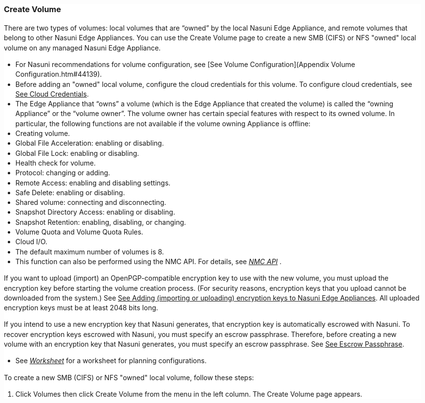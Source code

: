 ### Create Volume

There are two types of volumes: local volumes that are “owned” by the local Nasuni Edge Appliance, and remote volumes that belong to other Nasuni Edge Appliances. You can use the Create Volume page to create a new SMB (CIFS) or NFS "owned" local volume on any managed Nasuni Edge Appliance.

* For Nasuni recommendations for volume configuration, see \[See Volume Configuration]\(Appendix Volume Configuration.htm#44139).
* Before adding an "owned" local volume, configure the cloud credentials for this volume. To configure cloud credentials, see [See Cloud Credentials](AccountStatus.htm#89455).
* The Edge Appliance that “owns” a volume (which is the Edge Appliance that created the volume) is called the “owning Appliance” or the “volume owner”. The volume owner has certain special features with respect to its owned volume. In particular, the following functions are not available if the volume owning Appliance is offline:
* Creating volume.
* Global File Acceleration: enabling or disabling.
* Global File Lock: enabling or disabling.
* Health check for volume.
* Protocol: changing or adding.
* Remote Access: enabling and disabling settings.
* Safe Delete: enabling or disabling.
* Shared volume: connecting and disconnecting.
* Snapshot Directory Access: enabling or disabling.
* Snapshot Retention: enabling, disabling, or changing.
* Volume Quota and Volume Quota Rules.
* Cloud I/O.
* The default maximum number of volumes is 8.
* This function can also be performed using the NMC API. For details, see [_NMC API_](http://docs.api.nasuni.com/) .

If you want to upload (import) an OpenPGP-compatible encryption key to use with the new volume, you must upload the encryption key before starting the volume creation process. (For security reasons, encryption keys that you upload cannot be downloaded from the system.) See [See Adding (importing or uploading) encryption keys to Nasuni Edge Appliances](Filers.htm#75094). All uploaded encryption keys must be at least 2048 bits long.

If you intend to use a new encryption key that Nasuni generates, that encryption key is automatically escrowed with Nasuni. To recover encryption keys escrowed with Nasuni, you must specify an escrow passphrase. Therefore, before creating a new volume with an encryption key that Nasuni generates, you must specify an escrow passphrase. See [See Escrow Passphrase](Filers.htm#99052).

* See [_Worksheet_](https://b.link/Nasuni\_Worksheets\_for\_NMC\_Edge\_Appliances\_Volumes\_Shares\_DOC) for a worksheet for planning configurations.

To create a new SMB (CIFS) or NFS "owned" local volume, follow these steps:

1. Click Volumes then click Create Volume from the menu in the left column. The Create Volume page appears.
